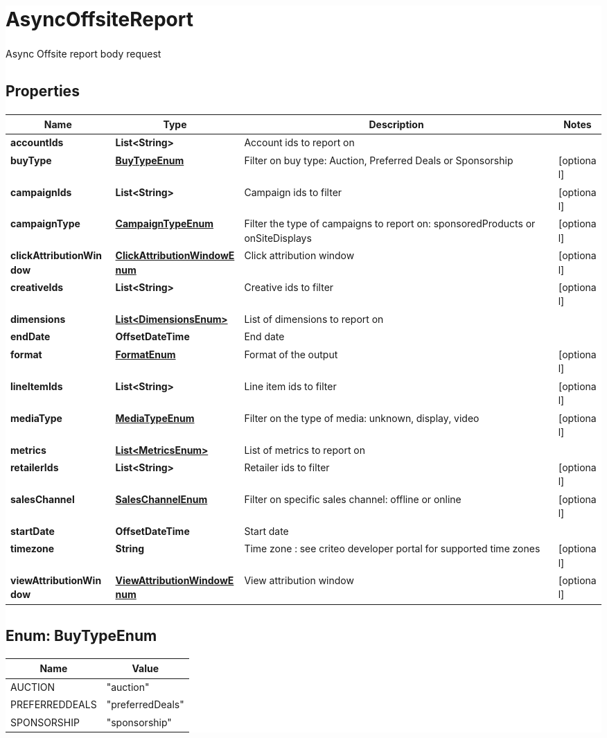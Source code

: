 

# AsyncOffsiteReport

Async Offsite report body request

## Properties

| Name | Type | Description | Notes |
|------------ | ------------- | ------------- | -------------|
|**accountIds** | **List&lt;String&gt;** | Account ids to report on |  |
|**buyType** | [**BuyTypeEnum**](#BuyTypeEnum) | Filter on buy type: Auction, Preferred Deals or Sponsorship |  [optional] |
|**campaignIds** | **List&lt;String&gt;** | Campaign ids to filter |  [optional] |
|**campaignType** | [**CampaignTypeEnum**](#CampaignTypeEnum) | Filter the type of campaigns to report on: sponsoredProducts or onSiteDisplays |  [optional] |
|**clickAttributionWindow** | [**ClickAttributionWindowEnum**](#ClickAttributionWindowEnum) | Click attribution window |  [optional] |
|**creativeIds** | **List&lt;String&gt;** | Creative ids to filter |  [optional] |
|**dimensions** | [**List&lt;DimensionsEnum&gt;**](#List&lt;DimensionsEnum&gt;) | List of dimensions to report on |  |
|**endDate** | **OffsetDateTime** | End date |  |
|**format** | [**FormatEnum**](#FormatEnum) | Format of the output |  [optional] |
|**lineItemIds** | **List&lt;String&gt;** | Line item ids to filter |  [optional] |
|**mediaType** | [**MediaTypeEnum**](#MediaTypeEnum) | Filter on the type of media: unknown, display, video |  [optional] |
|**metrics** | [**List&lt;MetricsEnum&gt;**](#List&lt;MetricsEnum&gt;) | List of metrics to report on |  |
|**retailerIds** | **List&lt;String&gt;** | Retailer ids to filter |  [optional] |
|**salesChannel** | [**SalesChannelEnum**](#SalesChannelEnum) | Filter on specific sales channel: offline or online |  [optional] |
|**startDate** | **OffsetDateTime** | Start date |  |
|**timezone** | **String** | Time zone : see criteo developer portal for supported time zones |  [optional] |
|**viewAttributionWindow** | [**ViewAttributionWindowEnum**](#ViewAttributionWindowEnum) | View attribution window |  [optional] |



## Enum: BuyTypeEnum

| Name | Value |
|---- | -----|
| AUCTION | &quot;auction&quot; |
| PREFERREDDEALS | &quot;preferredDeals&quot; |
| SPONSORSHIP | &quot;sponsorship&quot; |
